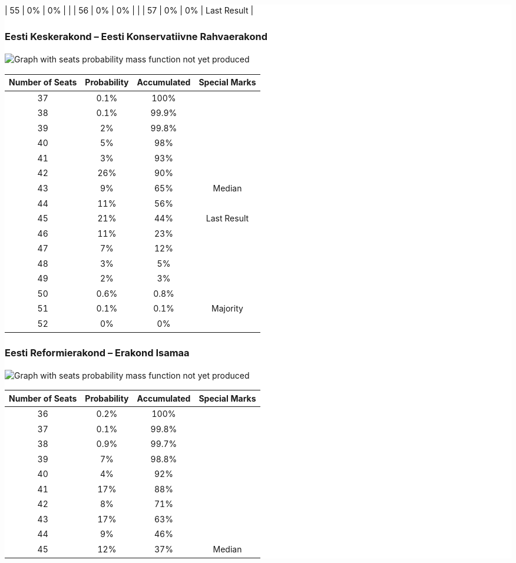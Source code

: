 | 55 | 0% | 0% |  |
| 56 | 0% | 0% |  |
| 57 | 0% | 0% | Last Result |

### Eesti Keskerakond – Eesti Konservatiivne Rahvaerakond

![Graph with seats probability mass function not yet produced](2020-04-20-Norstat-coalitions-seats-pmf-kesk–ekre.png "Seats Probability Mass Function")

| Number of Seats | Probability | Accumulated | Special Marks |
|:---------------:|:-----------:|:-----------:|:-------------:|
| 37 | 0.1% | 100% |  |
| 38 | 0.1% | 99.9% |  |
| 39 | 2% | 99.8% |  |
| 40 | 5% | 98% |  |
| 41 | 3% | 93% |  |
| 42 | 26% | 90% |  |
| 43 | 9% | 65% | Median |
| 44 | 11% | 56% |  |
| 45 | 21% | 44% | Last Result |
| 46 | 11% | 23% |  |
| 47 | 7% | 12% |  |
| 48 | 3% | 5% |  |
| 49 | 2% | 3% |  |
| 50 | 0.6% | 0.8% |  |
| 51 | 0.1% | 0.1% | Majority |
| 52 | 0% | 0% |  |

### Eesti Reformierakond – Erakond Isamaa

![Graph with seats probability mass function not yet produced](2020-04-20-Norstat-coalitions-seats-pmf-ref–i.png "Seats Probability Mass Function")

| Number of Seats | Probability | Accumulated | Special Marks |
|:---------------:|:-----------:|:-----------:|:-------------:|
| 36 | 0.2% | 100% |  |
| 37 | 0.1% | 99.8% |  |
| 38 | 0.9% | 99.7% |  |
| 39 | 7% | 98.8% |  |
| 40 | 4% | 92% |  |
| 41 | 17% | 88% |  |
| 42 | 8% | 71% |  |
| 43 | 17% | 63% |  |
| 44 | 9% | 46% |  |
| 45 | 12% | 37% | Median |